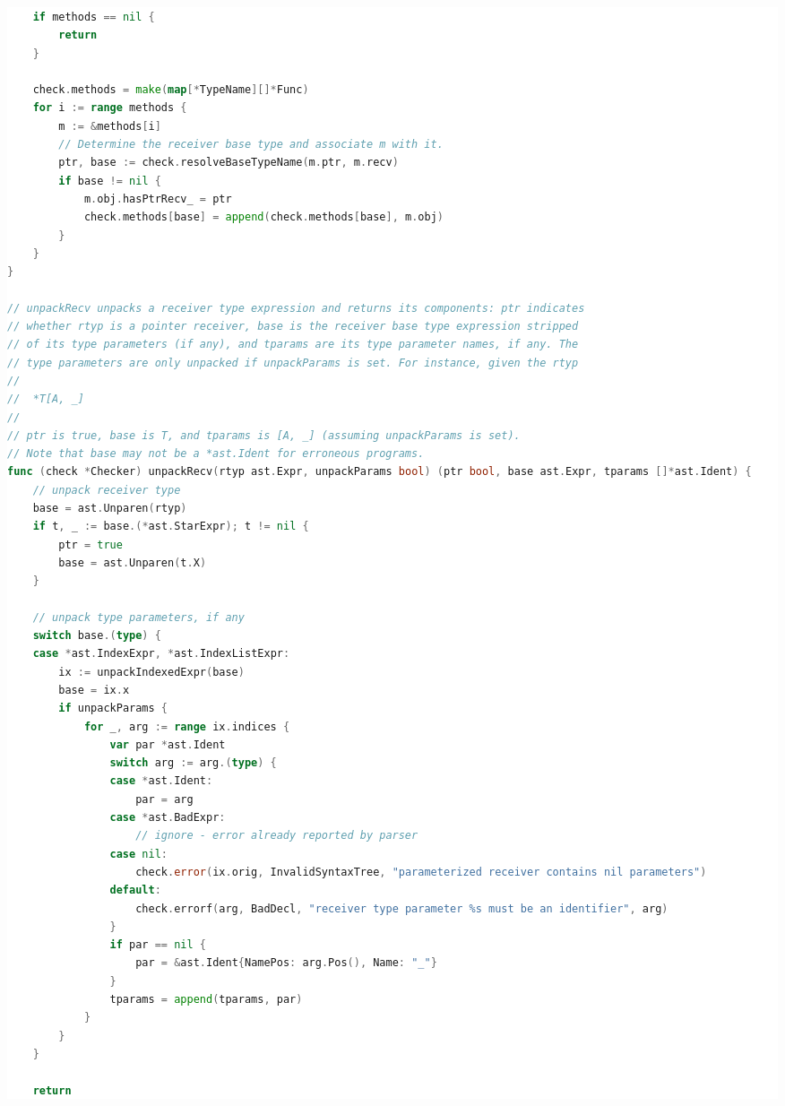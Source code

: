 ```go
	if methods == nil {
		return
	}

	check.methods = make(map[*TypeName][]*Func)
	for i := range methods {
		m := &methods[i]
		// Determine the receiver base type and associate m with it.
		ptr, base := check.resolveBaseTypeName(m.ptr, m.recv)
		if base != nil {
			m.obj.hasPtrRecv_ = ptr
			check.methods[base] = append(check.methods[base], m.obj)
		}
	}
}

// unpackRecv unpacks a receiver type expression and returns its components: ptr indicates
// whether rtyp is a pointer receiver, base is the receiver base type expression stripped
// of its type parameters (if any), and tparams are its type parameter names, if any. The
// type parameters are only unpacked if unpackParams is set. For instance, given the rtyp
//
//	*T[A, _]
//
// ptr is true, base is T, and tparams is [A, _] (assuming unpackParams is set).
// Note that base may not be a *ast.Ident for erroneous programs.
func (check *Checker) unpackRecv(rtyp ast.Expr, unpackParams bool) (ptr bool, base ast.Expr, tparams []*ast.Ident) {
	// unpack receiver type
	base = ast.Unparen(rtyp)
	if t, _ := base.(*ast.StarExpr); t != nil {
		ptr = true
		base = ast.Unparen(t.X)
	}

	// unpack type parameters, if any
	switch base.(type) {
	case *ast.IndexExpr, *ast.IndexListExpr:
		ix := unpackIndexedExpr(base)
		base = ix.x
		if unpackParams {
			for _, arg := range ix.indices {
				var par *ast.Ident
				switch arg := arg.(type) {
				case *ast.Ident:
					par = arg
				case *ast.BadExpr:
					// ignore - error already reported by parser
				case nil:
					check.error(ix.orig, InvalidSyntaxTree, "parameterized receiver contains nil parameters")
				default:
					check.errorf(arg, BadDecl, "receiver type parameter %s must be an identifier", arg)
				}
				if par == nil {
					par = &ast.Ident{NamePos: arg.Pos(), Name: "_"}
				}
				tparams = append(tparams, par)
			}
		}
	}

	return
```
